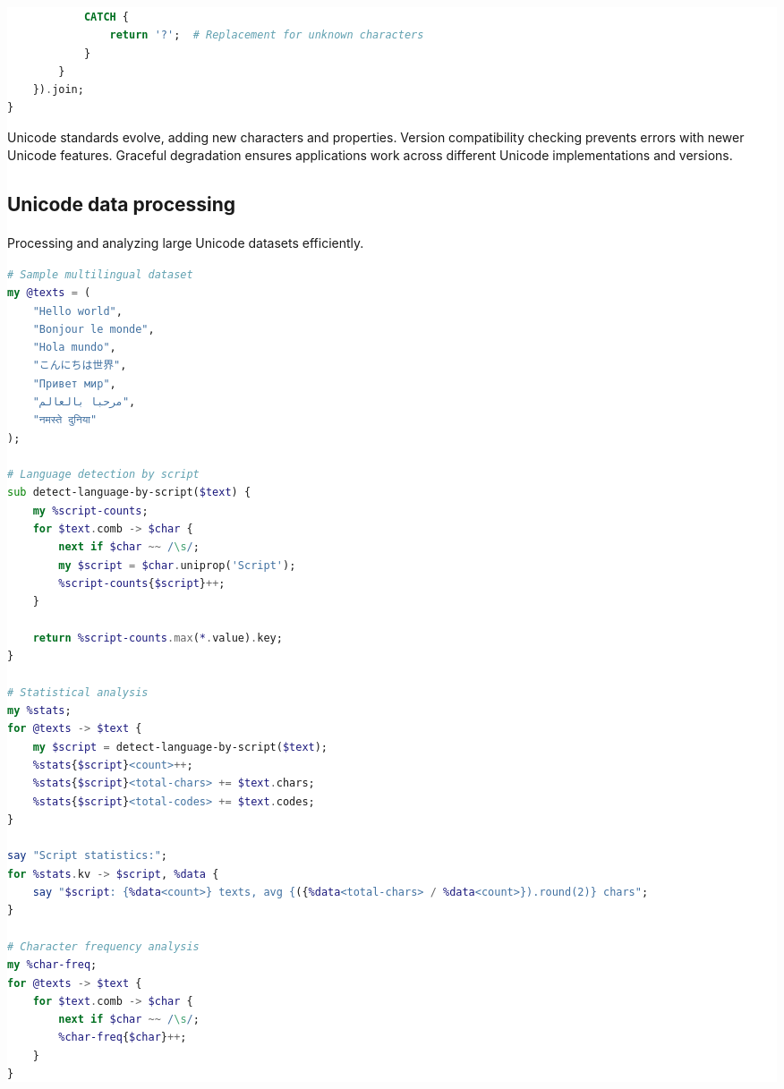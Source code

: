 ```raku
            CATCH {
                return '?';  # Replacement for unknown characters
            }
        }
    }).join;
}
```

Unicode standards evolve, adding new characters and properties.
Version compatibility checking prevents errors with newer Unicode
features. Graceful degradation ensures applications work across
different Unicode implementations and versions.

## Unicode data processing

Processing and analyzing large Unicode datasets efficiently.

```raku
# Sample multilingual dataset
my @texts = (
    "Hello world",
    "Bonjour le monde",
    "Hola mundo",
    "こんにちは世界",
    "Привет мир",
    "مرحبا بالعالم",
    "नमस्ते दुनिया"
);

# Language detection by script
sub detect-language-by-script($text) {
    my %script-counts;
    for $text.comb -> $char {
        next if $char ~~ /\s/;
        my $script = $char.uniprop('Script');
        %script-counts{$script}++;
    }

    return %script-counts.max(*.value).key;
}

# Statistical analysis
my %stats;
for @texts -> $text {
    my $script = detect-language-by-script($text);
    %stats{$script}<count>++;
    %stats{$script}<total-chars> += $text.chars;
    %stats{$script}<total-codes> += $text.codes;
}

say "Script statistics:";
for %stats.kv -> $script, %data {
    say "$script: {%data<count>} texts, avg {({%data<total-chars> / %data<count>}).round(2)} chars";
}

# Character frequency analysis
my %char-freq;
for @texts -> $text {
    for $text.comb -> $char {
        next if $char ~~ /\s/;
        %char-freq{$char}++;
    }
}
```